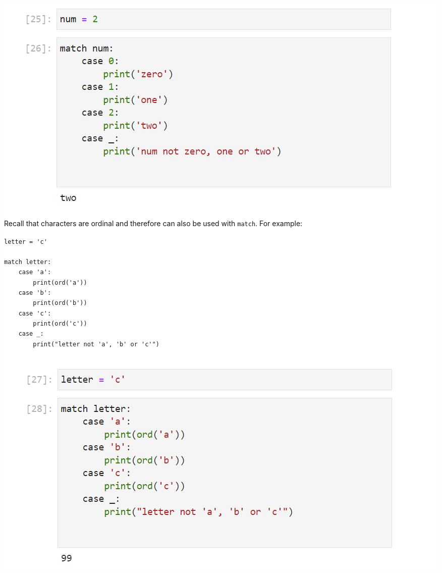 ![img_022](./images/img_022.png)

Recall that characters are ordinal and therefore can also be used with ```match```. For example:

```
letter = 'c'

match letter:
    case 'a':
        print(ord('a'))
    case 'b':
        print(ord('b'))
    case 'c':
        print(ord('c'))
    case _:
        print("letter not 'a', 'b' or 'c'")
    

```    

![img_023](./images/img_023.png)
